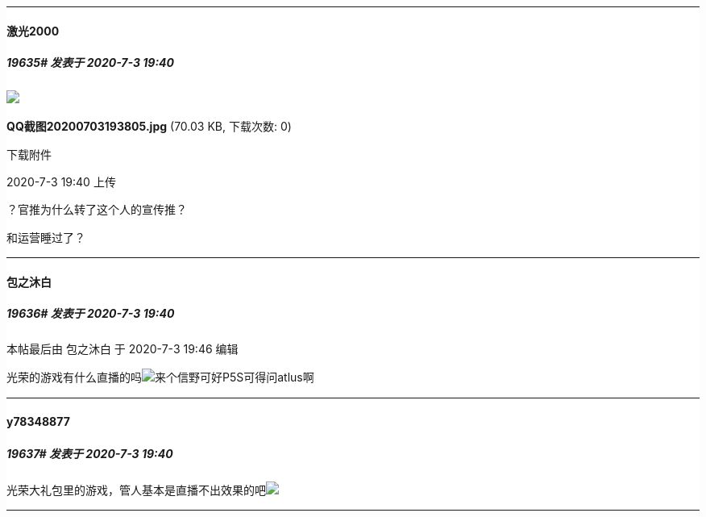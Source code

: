 


-----

####  激光2000  
##### 19635#       发表于 2020-7-3 19:40




<img src="https://img.saraba1st.com/forum/202007/03/194002tbm9jbsf3mxzgmxb.jpg" referrerpolicy="no-referrer">


<strong>QQ截图20200703193805.jpg</strong> (70.03 KB, 下载次数: 0)

下载附件

2020-7-3 19:40 上传






？官推为什么转了这个人的宣传推？


和运营睡过了？







-----

####  包之沐白  
##### 19636#       发表于 2020-7-3 19:40



 本帖最后由 包之沐白 于 2020-7-3 19:46 编辑 

光荣的游戏有什么直播的吗<img src="https://static.saraba1st.com/image/smiley/face2017/067.png" referrerpolicy="no-referrer">来个信野可好P5S可得问atlus啊







-----

####  y78348877  
##### 19637#       发表于 2020-7-3 19:40




光荣大礼包里的游戏，管人基本是直播不出效果的吧<img src="https://static.saraba1st.com/image/smiley/face2017/067.png" referrerpolicy="no-referrer">







-----
